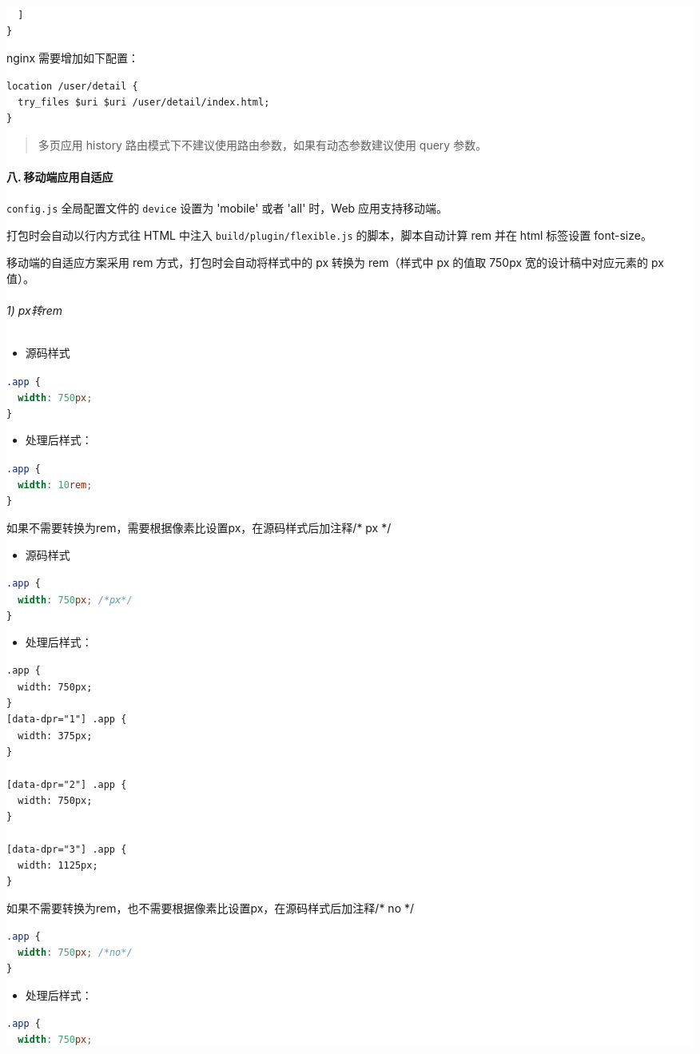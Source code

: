```js
  ]
}
```

nginx 需要增加如下配置：
```
location /user/detail {
  try_files $uri $uri /user/detail/index.html;
}
```
> 多页应用 history 路由模式下不建议使用路由参数，如果有动态参数建议使用 query 参数。

#### 八. 移动端应用自适应
`config.js` 全局配置文件的 `device` 设置为 'mobile' 或者 'all' 时，Web 应用支持移动端。

打包时会自动以行内方式往 HTML 中注入 `build/plugin/flexible.js` 的脚本，脚本自动计算 rem 并在 html 标签设置 font-size。

移动端的自适应方案采用 rem 方式，打包时会自动将样式中的 px 转换为 rem（样式中 px 的值取 750px 宽的设计稿中对应元素的 px 值）。

###### 1) px转rem
* 源码样式
```css
.app {
  width: 750px;
}
```
* 处理后样式：
```css
.app {
  width: 10rem;
}
```
如果不需要转换为rem，需要根据像素比设置px，在源码样式后加注释/* px */
* 源码样式
```css
.app {
  width: 750px; /*px*/
}
```
* 处理后样式：
```
.app {
  width: 750px;
}
[data-dpr="1"] .app {
  width: 375px;
}

[data-dpr="2"] .app {
  width: 750px;
}

[data-dpr="3"] .app {
  width: 1125px;
}

```
如果不需要转换为rem，也不需要根据像素比设置px，在源码样式后加注释/* no */
```css
.app {
  width: 750px; /*no*/
}
```
* 处理后样式：
```css
.app {
  width: 750px;
```
